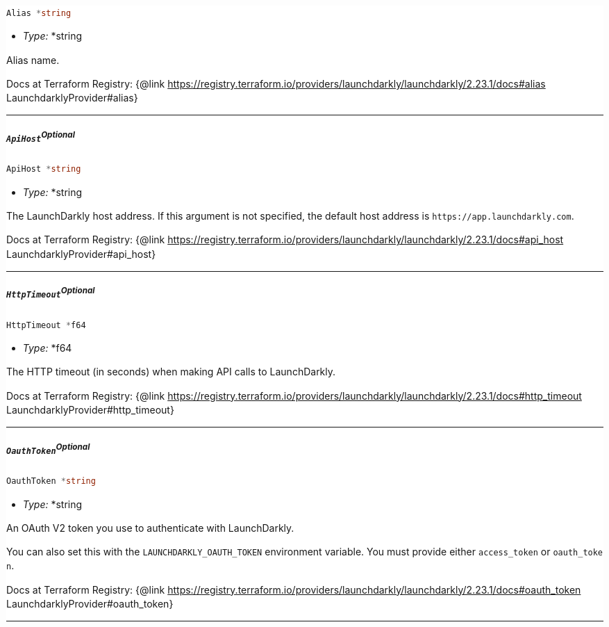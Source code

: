 ```go
Alias *string
```

- *Type:* *string

Alias name.

Docs at Terraform Registry: {@link https://registry.terraform.io/providers/launchdarkly/launchdarkly/2.23.1/docs#alias LaunchdarklyProvider#alias}

---

##### `ApiHost`<sup>Optional</sup> <a name="ApiHost" id="@cdktf/provider-launchdarkly.provider.LaunchdarklyProviderConfig.property.apiHost"></a>

```go
ApiHost *string
```

- *Type:* *string

The LaunchDarkly host address. If this argument is not specified, the default host address is `https://app.launchdarkly.com`.

Docs at Terraform Registry: {@link https://registry.terraform.io/providers/launchdarkly/launchdarkly/2.23.1/docs#api_host LaunchdarklyProvider#api_host}

---

##### `HttpTimeout`<sup>Optional</sup> <a name="HttpTimeout" id="@cdktf/provider-launchdarkly.provider.LaunchdarklyProviderConfig.property.httpTimeout"></a>

```go
HttpTimeout *f64
```

- *Type:* *f64

The HTTP timeout (in seconds) when making API calls to LaunchDarkly.

Docs at Terraform Registry: {@link https://registry.terraform.io/providers/launchdarkly/launchdarkly/2.23.1/docs#http_timeout LaunchdarklyProvider#http_timeout}

---

##### `OauthToken`<sup>Optional</sup> <a name="OauthToken" id="@cdktf/provider-launchdarkly.provider.LaunchdarklyProviderConfig.property.oauthToken"></a>

```go
OauthToken *string
```

- *Type:* *string

An OAuth V2 token you use to authenticate with LaunchDarkly.

You can also set this with the `LAUNCHDARKLY_OAUTH_TOKEN` environment variable. You must provide either `access_token` or `oauth_token`.

Docs at Terraform Registry: {@link https://registry.terraform.io/providers/launchdarkly/launchdarkly/2.23.1/docs#oauth_token LaunchdarklyProvider#oauth_token}

---



